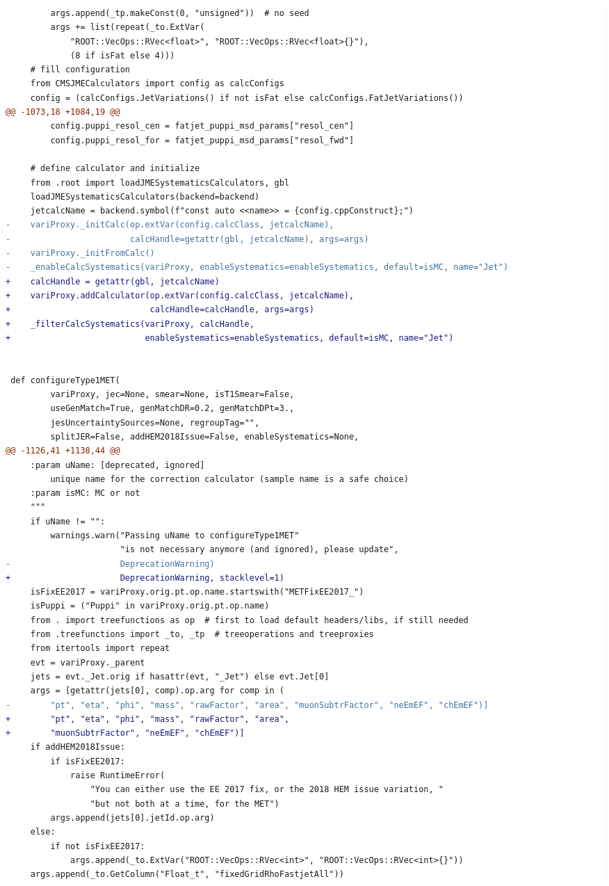 ```diff
         args.append(_tp.makeConst(0, "unsigned"))  # no seed
         args += list(repeat(_to.ExtVar(
             "ROOT::VecOps::RVec<float>", "ROOT::VecOps::RVec<float>{}"),
             (8 if isFat else 4)))
     # fill configuration
     from CMSJMECalculators import config as calcConfigs
     config = (calcConfigs.JetVariations() if not isFat else calcConfigs.FatJetVariations())
@@ -1073,18 +1084,19 @@
         config.puppi_resol_cen = fatjet_puppi_msd_params["resol_cen"]
         config.puppi_resol_for = fatjet_puppi_msd_params["resol_fwd"]
 
     # define calculator and initialize
     from .root import loadJMESystematicsCalculators, gbl
     loadJMESystematicsCalculators(backend=backend)
     jetcalcName = backend.symbol(f"const auto <<name>> = {config.cppConstruct};")
-    variProxy._initCalc(op.extVar(config.calcClass, jetcalcName),
-                        calcHandle=getattr(gbl, jetcalcName), args=args)
-    variProxy._initFromCalc()
-    _enableCalcSystematics(variProxy, enableSystematics=enableSystematics, default=isMC, name="Jet")
+    calcHandle = getattr(gbl, jetcalcName)
+    variProxy.addCalculator(op.extVar(config.calcClass, jetcalcName),
+                            calcHandle=calcHandle, args=args)
+    _filterCalcSystematics(variProxy, calcHandle,
+                           enableSystematics=enableSystematics, default=isMC, name="Jet")
 
 
 def configureType1MET(
         variProxy, jec=None, smear=None, isT1Smear=False,
         useGenMatch=True, genMatchDR=0.2, genMatchDPt=3.,
         jesUncertaintySources=None, regroupTag="",
         splitJER=False, addHEM2018Issue=False, enableSystematics=None,
@@ -1126,41 +1138,44 @@
     :param uName: [deprecated, ignored]
         unique name for the correction calculator (sample name is a safe choice)
     :param isMC: MC or not
     """
     if uName != "":
         warnings.warn("Passing uName to configureType1MET"
                       "is not necessary anymore (and ignored), please update",
-                      DeprecationWarning)
+                      DeprecationWarning, stacklevel=1)
     isFixEE2017 = variProxy.orig.pt.op.name.startswith("METFixEE2017_")
     isPuppi = ("Puppi" in variProxy.orig.pt.op.name)
     from . import treefunctions as op  # first to load default headers/libs, if still needed
     from .treefunctions import _to, _tp  # treeoperations and treeproxies
     from itertools import repeat
     evt = variProxy._parent
     jets = evt._Jet.orig if hasattr(evt, "_Jet") else evt.Jet[0]
     args = [getattr(jets[0], comp).op.arg for comp in (
-        "pt", "eta", "phi", "mass", "rawFactor", "area", "muonSubtrFactor", "neEmEF", "chEmEF")]
+        "pt", "eta", "phi", "mass", "rawFactor", "area",
+        "muonSubtrFactor", "neEmEF", "chEmEF")]
     if addHEM2018Issue:
         if isFixEE2017:
             raise RuntimeError(
                 "You can either use the EE 2017 fix, or the 2018 HEM issue variation, "
                 "but not both at a time, for the MET")
         args.append(jets[0].jetId.op.arg)
     else:
         if not isFixEE2017:
             args.append(_to.ExtVar("ROOT::VecOps::RVec<int>", "ROOT::VecOps::RVec<int>{}"))
     args.append(_to.GetColumn("Float_t", "fixedGridRhoFastjetAll"))
```